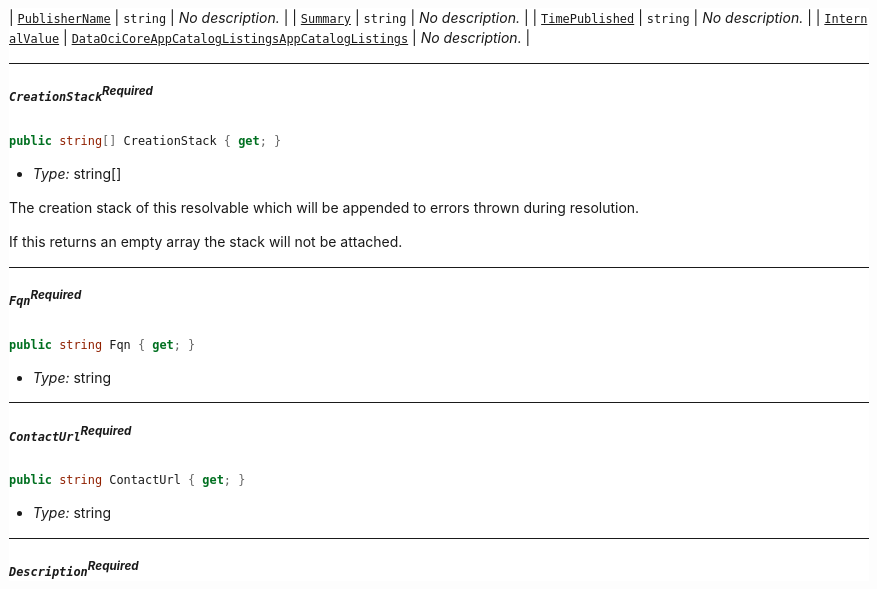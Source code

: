 | <code><a href="#rhizo-co-terraform-provider-oci.dataOciCoreAppCatalogListings.DataOciCoreAppCatalogListingsAppCatalogListingsOutputReference.property.publisherName">PublisherName</a></code> | <code>string</code> | *No description.* |
| <code><a href="#rhizo-co-terraform-provider-oci.dataOciCoreAppCatalogListings.DataOciCoreAppCatalogListingsAppCatalogListingsOutputReference.property.summary">Summary</a></code> | <code>string</code> | *No description.* |
| <code><a href="#rhizo-co-terraform-provider-oci.dataOciCoreAppCatalogListings.DataOciCoreAppCatalogListingsAppCatalogListingsOutputReference.property.timePublished">TimePublished</a></code> | <code>string</code> | *No description.* |
| <code><a href="#rhizo-co-terraform-provider-oci.dataOciCoreAppCatalogListings.DataOciCoreAppCatalogListingsAppCatalogListingsOutputReference.property.internalValue">InternalValue</a></code> | <code><a href="#rhizo-co-terraform-provider-oci.dataOciCoreAppCatalogListings.DataOciCoreAppCatalogListingsAppCatalogListings">DataOciCoreAppCatalogListingsAppCatalogListings</a></code> | *No description.* |

---

##### `CreationStack`<sup>Required</sup> <a name="CreationStack" id="rhizo-co-terraform-provider-oci.dataOciCoreAppCatalogListings.DataOciCoreAppCatalogListingsAppCatalogListingsOutputReference.property.creationStack"></a>

```csharp
public string[] CreationStack { get; }
```

- *Type:* string[]

The creation stack of this resolvable which will be appended to errors thrown during resolution.

If this returns an empty array the stack will not be attached.

---

##### `Fqn`<sup>Required</sup> <a name="Fqn" id="rhizo-co-terraform-provider-oci.dataOciCoreAppCatalogListings.DataOciCoreAppCatalogListingsAppCatalogListingsOutputReference.property.fqn"></a>

```csharp
public string Fqn { get; }
```

- *Type:* string

---

##### `ContactUrl`<sup>Required</sup> <a name="ContactUrl" id="rhizo-co-terraform-provider-oci.dataOciCoreAppCatalogListings.DataOciCoreAppCatalogListingsAppCatalogListingsOutputReference.property.contactUrl"></a>

```csharp
public string ContactUrl { get; }
```

- *Type:* string

---

##### `Description`<sup>Required</sup> <a name="Description" id="rhizo-co-terraform-provider-oci.dataOciCoreAppCatalogListings.DataOciCoreAppCatalogListingsAppCatalogListingsOutputReference.property.description"></a>
